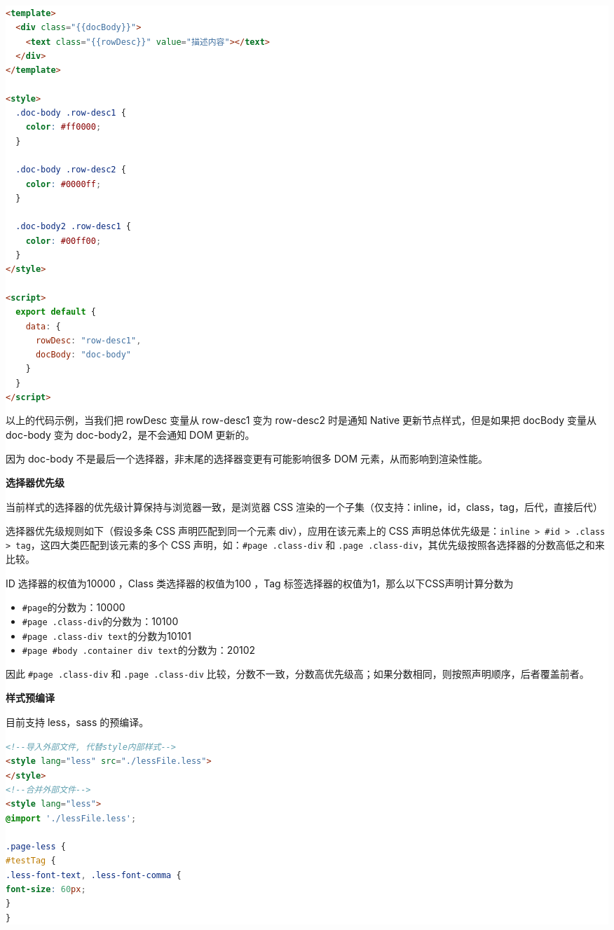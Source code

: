 ```html
<template>
  <div class="{{docBody}}">
    <text class="{{rowDesc}}" value="描述内容"></text>
  </div>
</template>

<style>
  .doc-body .row-desc1 {
    color: #ff0000;
  }
  
  .doc-body .row-desc2 {
    color: #0000ff;
  }
  
  .doc-body2 .row-desc1 {
    color: #00ff00;
  }
</style>

<script>
  export default {
    data: {
      rowDesc: "row-desc1",
      docBody: "doc-body"
    }
  }
</script>
```

以上的代码示例，当我们把 rowDesc 变量从 row-desc1 变为 row-desc2 时是通知 Native 更新节点样式，但是如果把 docBody 变量从 doc-body 变为 doc-body2，是不会通知 DOM 更新的。

因为 doc-body 不是最后一个选择器，非末尾的选择器变更有可能影响很多 DOM 元素，从而影响到渲染性能。

**选择器优先级**

当前样式的选择器的优先级计算保持与浏览器一致，是浏览器 CSS 渲染的一个子集（仅支持：inline，id，class，tag，后代，直接后代）

选择器优先级规则如下（假设多条 CSS 声明匹配到同一个元素 div），应用在该元素上的 CSS 声明总体优先级是：``inline > #id > .class > tag``，这四大类匹配到该元素的多个 CSS 声明，如：``#page .class-div`` 和 ``.page .class-div``，其优先级按照各选择器的分数高低之和来比较。

ID 选择器的权值为10000 ，Class 类选择器的权值为100 ，Tag 标签选择器的权值为1，那么以下CSS声明计算分数为
- ``#page``的分数为：10000
- ``#page .class-div``的分数为：10100
- ``#page .class-div text``的分数为10101
- ``#page #body .container div text``的分数为：20102

因此 ``#page .class-div`` 和 ``.page .class-div`` 比较，分数不一致，分数高优先级高；如果分数相同，则按照声明顺序，后者覆盖前者。

**样式预编译**

目前支持 less，sass 的预编译。
```html
<!--导入外部文件, 代替style内部样式-->
<style lang="less" src="./lessFile.less">
</style>
<!--合并外部文件-->
<style lang="less">
@import './lessFile.less';

.page-less {
#testTag {
.less-font-text, .less-font-comma {
font-size: 60px;
}
}
```